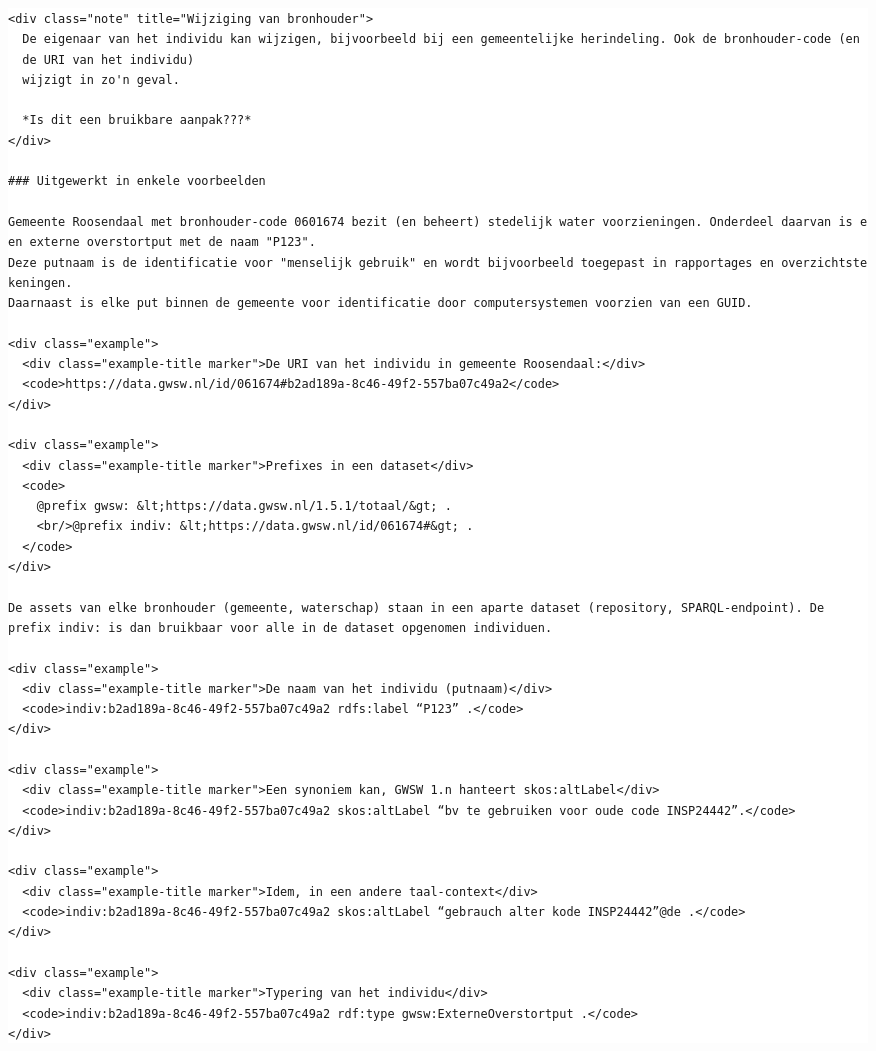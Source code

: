     <div class="note" title="Wijziging van bronhouder">
      De eigenaar van het individu kan wijzigen, bijvoorbeeld bij een gemeentelijke herindeling. Ook de bronhouder-code (en
      de URI van het individu)
      wijzigt in zo'n geval.
    
      *Is dit een bruikbare aanpak???*
    </div>
    
    ### Uitgewerkt in enkele voorbeelden

    Gemeente Roosendaal met bronhouder-code 0601674 bezit (en beheert) stedelijk water voorzieningen. Onderdeel daarvan is een externe overstortput met de naam "P123". 
    Deze putnaam is de identificatie voor "menselijk gebruik" en wordt bijvoorbeeld toegepast in rapportages en overzichtstekeningen. 
    Daarnaast is elke put binnen de gemeente voor identificatie door computersystemen voorzien van een GUID. 

    <div class="example">
      <div class="example-title marker">De URI van het individu in gemeente Roosendaal:</div>
      <code>https://data.gwsw.nl/id/061674#b2ad189a-8c46-49f2-557ba07c49a2</code>
    </div>

    <div class="example">
      <div class="example-title marker">Prefixes in een dataset</div>
      <code>
        @prefix gwsw: &lt;https://data.gwsw.nl/1.5.1/totaal/&gt; .
        <br/>@prefix indiv: &lt;https://data.gwsw.nl/id/061674#&gt; . 
      </code>
    </div>
    
    De assets van elke bronhouder (gemeente, waterschap) staan in een aparte dataset (repository, SPARQL-endpoint). De
    prefix indiv: is dan bruikbaar voor alle in de dataset opgenomen individuen.
    
    <div class="example">
      <div class="example-title marker">De naam van het individu (putnaam)</div>
      <code>indiv:b2ad189a-8c46-49f2-557ba07c49a2 rdfs:label “P123” .</code>
    </div>
    
    <div class="example">
      <div class="example-title marker">Een synoniem kan, GWSW 1.n hanteert skos:altLabel</div>
      <code>indiv:b2ad189a-8c46-49f2-557ba07c49a2 skos:altLabel “bv te gebruiken voor oude code INSP24442”.</code>
    </div>
    
    <div class="example">
      <div class="example-title marker">Idem, in een andere taal-context</div>
      <code>indiv:b2ad189a-8c46-49f2-557ba07c49a2 skos:altLabel “gebrauch alter kode INSP24442”@de .</code>
    </div>
    
    <div class="example">
      <div class="example-title marker">Typering van het individu</div>
      <code>indiv:b2ad189a-8c46-49f2-557ba07c49a2 rdf:type gwsw:ExterneOverstortput .</code>
    </div>
    